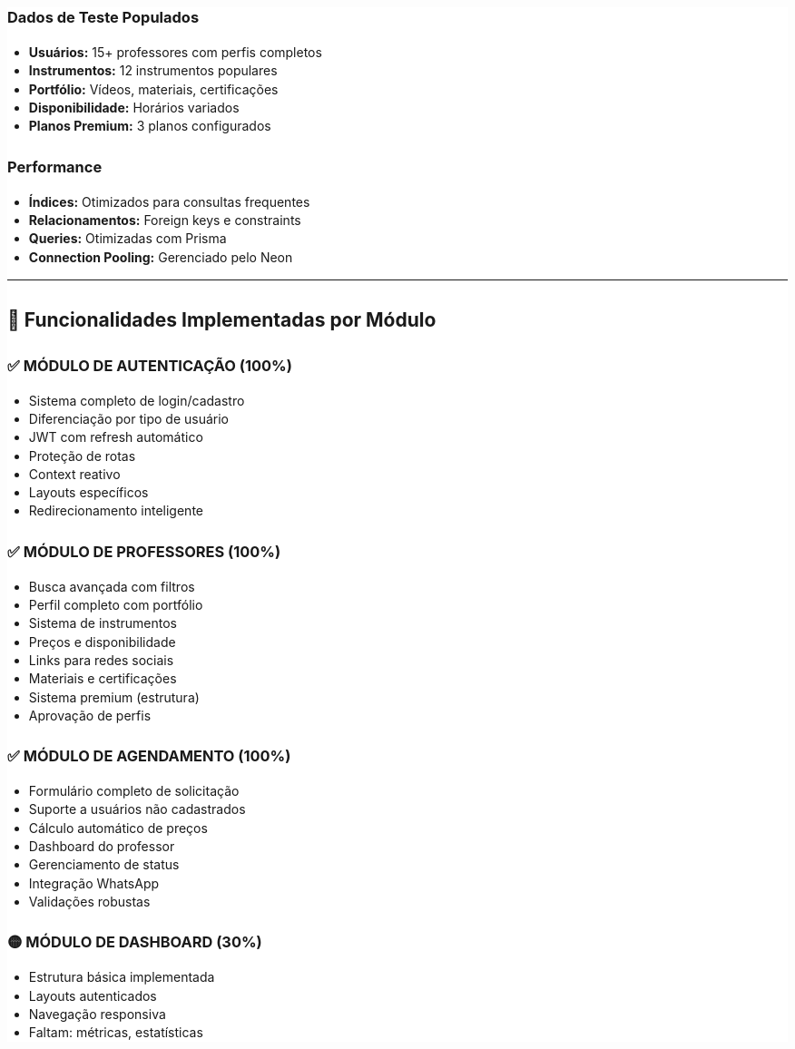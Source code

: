 ### **Dados de Teste Populados**
- **Usuários:** 15+ professores com perfis completos
- **Instrumentos:** 12 instrumentos populares
- **Portfólio:** Vídeos, materiais, certificações
- **Disponibilidade:** Horários variados
- **Planos Premium:** 3 planos configurados

### **Performance**
- **Índices:** Otimizados para consultas frequentes
- **Relacionamentos:** Foreign keys e constraints
- **Queries:** Otimizadas com Prisma
- **Connection Pooling:** Gerenciado pelo Neon

---

## 🚀 **Funcionalidades Implementadas por Módulo**

### **✅ MÓDULO DE AUTENTICAÇÃO (100%)**
- Sistema completo de login/cadastro
- Diferenciação por tipo de usuário
- JWT com refresh automático
- Proteção de rotas
- Context reativo
- Layouts específicos
- Redirecionamento inteligente

### **✅ MÓDULO DE PROFESSORES (100%)**
- Busca avançada com filtros
- Perfil completo com portfólio
- Sistema de instrumentos
- Preços e disponibilidade
- Links para redes sociais
- Materiais e certificações
- Sistema premium (estrutura)
- Aprovação de perfis

### **✅ MÓDULO DE AGENDAMENTO (100%)**
- Formulário completo de solicitação
- Suporte a usuários não cadastrados
- Cálculo automático de preços
- Dashboard do professor
- Gerenciamento de status
- Integração WhatsApp
- Validações robustas

### **🟡 MÓDULO DE DASHBOARD (30%)**
- Estrutura básica implementada
- Layouts autenticados
- Navegação responsiva
- Faltam: métricas, estatísticas
